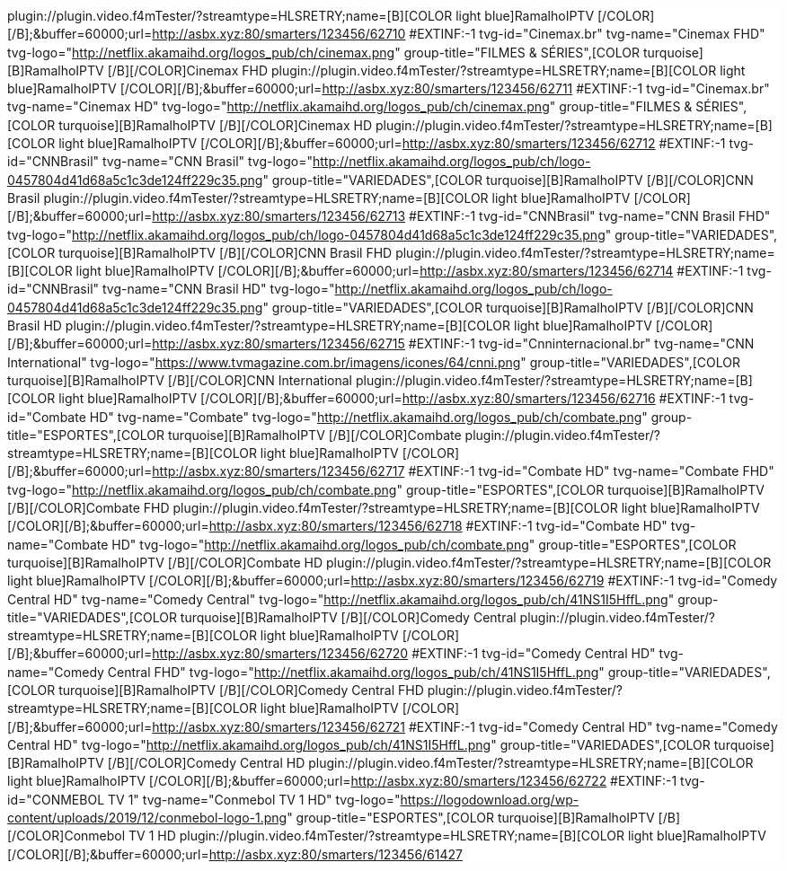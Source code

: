 plugin://plugin.video.f4mTester/?streamtype=HLSRETRY;name=[B][COLOR light blue]RamalhoIPTV  [/COLOR][/B];&buffer=60000;url=http://asbx.xyz:80/smarters/123456/62710
#EXTINF:-1 tvg-id="Cinemax.br" tvg-name="Cinemax FHD" tvg-logo="http://netflix.akamaihd.org/logos_pub/ch/cinemax.png" group-title="FILMES & SÉRIES",[COLOR turquoise][B]RamalhoIPTV [/B][/COLOR]Cinemax FHD
plugin://plugin.video.f4mTester/?streamtype=HLSRETRY;name=[B][COLOR light blue]RamalhoIPTV  [/COLOR][/B];&buffer=60000;url=http://asbx.xyz:80/smarters/123456/62711
#EXTINF:-1 tvg-id="Cinemax.br" tvg-name="Cinemax HD" tvg-logo="http://netflix.akamaihd.org/logos_pub/ch/cinemax.png" group-title="FILMES & SÉRIES",[COLOR turquoise][B]RamalhoIPTV [/B][/COLOR]Cinemax HD
plugin://plugin.video.f4mTester/?streamtype=HLSRETRY;name=[B][COLOR light blue]RamalhoIPTV  [/COLOR][/B];&buffer=60000;url=http://asbx.xyz:80/smarters/123456/62712
#EXTINF:-1 tvg-id="CNNBrasil" tvg-name="CNN Brasil" tvg-logo="http://netflix.akamaihd.org/logos_pub/ch/logo-0457804d41d68a5c1c3de124ff229c35.png" group-title="VARIEDADES",[COLOR turquoise][B]RamalhoIPTV [/B][/COLOR]CNN Brasil
plugin://plugin.video.f4mTester/?streamtype=HLSRETRY;name=[B][COLOR light blue]RamalhoIPTV  [/COLOR][/B];&buffer=60000;url=http://asbx.xyz:80/smarters/123456/62713
#EXTINF:-1 tvg-id="CNNBrasil" tvg-name="CNN Brasil FHD" tvg-logo="http://netflix.akamaihd.org/logos_pub/ch/logo-0457804d41d68a5c1c3de124ff229c35.png" group-title="VARIEDADES",[COLOR turquoise][B]RamalhoIPTV [/B][/COLOR]CNN Brasil FHD
plugin://plugin.video.f4mTester/?streamtype=HLSRETRY;name=[B][COLOR light blue]RamalhoIPTV  [/COLOR][/B];&buffer=60000;url=http://asbx.xyz:80/smarters/123456/62714
#EXTINF:-1 tvg-id="CNNBrasil" tvg-name="CNN Brasil HD" tvg-logo="http://netflix.akamaihd.org/logos_pub/ch/logo-0457804d41d68a5c1c3de124ff229c35.png" group-title="VARIEDADES",[COLOR turquoise][B]RamalhoIPTV [/B][/COLOR]CNN Brasil HD
plugin://plugin.video.f4mTester/?streamtype=HLSRETRY;name=[B][COLOR light blue]RamalhoIPTV  [/COLOR][/B];&buffer=60000;url=http://asbx.xyz:80/smarters/123456/62715
#EXTINF:-1 tvg-id="Cnninternacional.br" tvg-name="CNN International" tvg-logo="https://www.tvmagazine.com.br/imagens/icones/64/cnni.png" group-title="VARIEDADES",[COLOR turquoise][B]RamalhoIPTV [/B][/COLOR]CNN International
plugin://plugin.video.f4mTester/?streamtype=HLSRETRY;name=[B][COLOR light blue]RamalhoIPTV  [/COLOR][/B];&buffer=60000;url=http://asbx.xyz:80/smarters/123456/62716
#EXTINF:-1 tvg-id="Combate HD" tvg-name="Combate" tvg-logo="http://netflix.akamaihd.org/logos_pub/ch/combate.png" group-title="ESPORTES",[COLOR turquoise][B]RamalhoIPTV [/B][/COLOR]Combate
plugin://plugin.video.f4mTester/?streamtype=HLSRETRY;name=[B][COLOR light blue]RamalhoIPTV  [/COLOR][/B];&buffer=60000;url=http://asbx.xyz:80/smarters/123456/62717
#EXTINF:-1 tvg-id="Combate HD" tvg-name="Combate FHD" tvg-logo="http://netflix.akamaihd.org/logos_pub/ch/combate.png" group-title="ESPORTES",[COLOR turquoise][B]RamalhoIPTV [/B][/COLOR]Combate FHD
plugin://plugin.video.f4mTester/?streamtype=HLSRETRY;name=[B][COLOR light blue]RamalhoIPTV  [/COLOR][/B];&buffer=60000;url=http://asbx.xyz:80/smarters/123456/62718
#EXTINF:-1 tvg-id="Combate HD" tvg-name="Combate HD" tvg-logo="http://netflix.akamaihd.org/logos_pub/ch/combate.png" group-title="ESPORTES",[COLOR turquoise][B]RamalhoIPTV [/B][/COLOR]Combate HD
plugin://plugin.video.f4mTester/?streamtype=HLSRETRY;name=[B][COLOR light blue]RamalhoIPTV  [/COLOR][/B];&buffer=60000;url=http://asbx.xyz:80/smarters/123456/62719
#EXTINF:-1 tvg-id="Comedy Central HD" tvg-name="Comedy Central" tvg-logo="http://netflix.akamaihd.org/logos_pub/ch/41NS1I5HffL.png" group-title="VARIEDADES",[COLOR turquoise][B]RamalhoIPTV [/B][/COLOR]Comedy Central
plugin://plugin.video.f4mTester/?streamtype=HLSRETRY;name=[B][COLOR light blue]RamalhoIPTV  [/COLOR][/B];&buffer=60000;url=http://asbx.xyz:80/smarters/123456/62720
#EXTINF:-1 tvg-id="Comedy Central HD" tvg-name="Comedy Central FHD" tvg-logo="http://netflix.akamaihd.org/logos_pub/ch/41NS1I5HffL.png" group-title="VARIEDADES",[COLOR turquoise][B]RamalhoIPTV [/B][/COLOR]Comedy Central FHD
plugin://plugin.video.f4mTester/?streamtype=HLSRETRY;name=[B][COLOR light blue]RamalhoIPTV  [/COLOR][/B];&buffer=60000;url=http://asbx.xyz:80/smarters/123456/62721
#EXTINF:-1 tvg-id="Comedy Central HD" tvg-name="Comedy Central HD" tvg-logo="http://netflix.akamaihd.org/logos_pub/ch/41NS1I5HffL.png" group-title="VARIEDADES",[COLOR turquoise][B]RamalhoIPTV [/B][/COLOR]Comedy Central HD
plugin://plugin.video.f4mTester/?streamtype=HLSRETRY;name=[B][COLOR light blue]RamalhoIPTV  [/COLOR][/B];&buffer=60000;url=http://asbx.xyz:80/smarters/123456/62722
#EXTINF:-1 tvg-id="CONMEBOL TV 1" tvg-name="Conmebol TV 1 HD" tvg-logo="https://logodownload.org/wp-content/uploads/2019/12/conmebol-logo-1.png" group-title="ESPORTES",[COLOR turquoise][B]RamalhoIPTV [/B][/COLOR]Conmebol TV 1 HD
plugin://plugin.video.f4mTester/?streamtype=HLSRETRY;name=[B][COLOR light blue]RamalhoIPTV  [/COLOR][/B];&buffer=60000;url=http://asbx.xyz:80/smarters/123456/61427